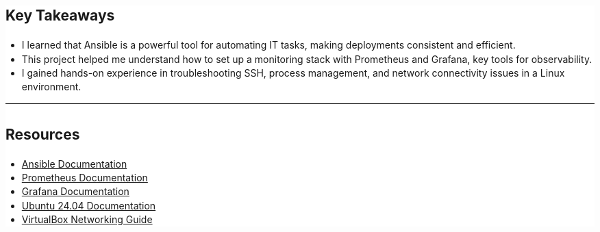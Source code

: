 
## Key Takeaways

- I learned that Ansible is a powerful tool for automating IT tasks, making deployments consistent and efficient.
- This project helped me understand how to set up a monitoring stack with Prometheus and Grafana, key tools for observability.
- I gained hands-on experience in troubleshooting SSH, process management, and network connectivity issues in a Linux environment.

---

## Resources

- [Ansible Documentation](https://docs.ansible.com/)
- [Prometheus Documentation](https://prometheus.io/docs/)
- [Grafana Documentation](https://grafana.com/docs/)
- [Ubuntu 24.04 Documentation](https://ubuntu.com/)
- [VirtualBox Networking Guide](https://www.virtualbox.org/manual/ch06.html)
